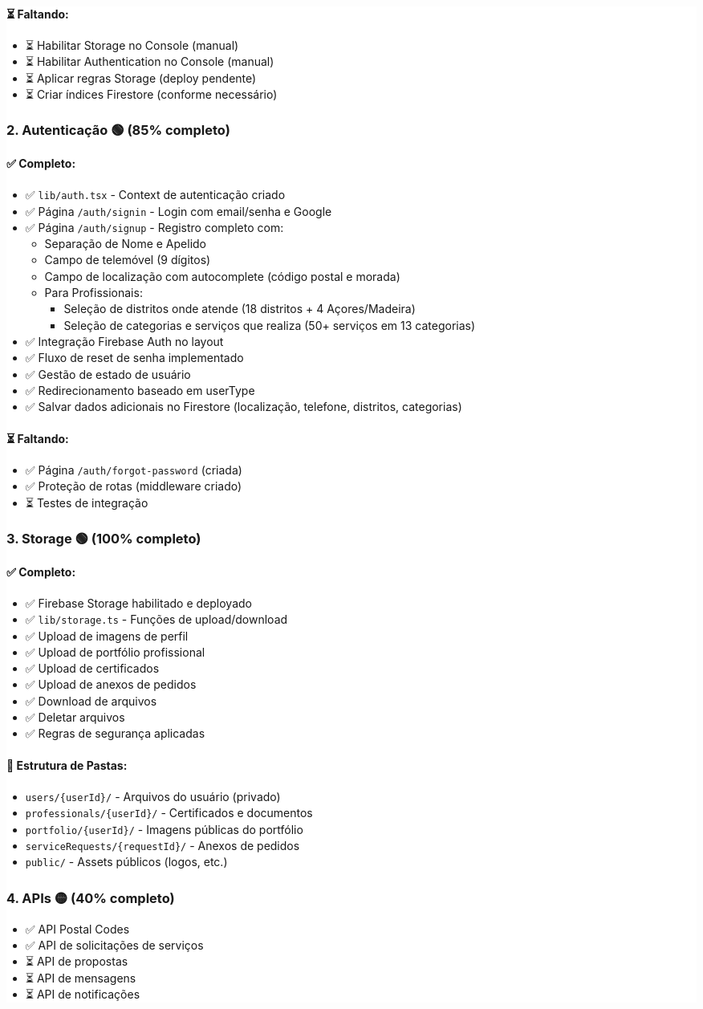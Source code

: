 #### **⏳ Faltando:**
- ⏳ Habilitar Storage no Console (manual)
- ⏳ Habilitar Authentication no Console (manual)
- ⏳ Aplicar regras Storage (deploy pendente)
- ⏳ Criar índices Firestore (conforme necessário)

### **2. Autenticação** 🟢 (85% completo)

#### **✅ Completo:**
- ✅ `lib/auth.tsx` - Context de autenticação criado
- ✅ Página `/auth/signin` - Login com email/senha e Google
- ✅ Página `/auth/signup` - Registro completo com:
  - Separação de Nome e Apelido
  - Campo de telemóvel (9 dígitos)
  - Campo de localização com autocomplete (código postal e morada)
  - Para Profissionais:
    - Seleção de distritos onde atende (18 distritos + 4 Açores/Madeira)
    - Seleção de categorias e serviços que realiza (50+ serviços em 13 categorias)
- ✅ Integração Firebase Auth no layout
- ✅ Fluxo de reset de senha implementado
- ✅ Gestão de estado de usuário
- ✅ Redirecionamento baseado em userType
- ✅ Salvar dados adicionais no Firestore (localização, telefone, distritos, categorias)

#### **⏳ Faltando:**
- ✅ Página `/auth/forgot-password` (criada)
- ✅ Proteção de rotas (middleware criado)
- ⏳ Testes de integração

### **3. Storage** 🟢 (100% completo)

#### **✅ Completo:**
- ✅ Firebase Storage habilitado e deployado
- ✅ `lib/storage.ts` - Funções de upload/download
- ✅ Upload de imagens de perfil
- ✅ Upload de portfólio profissional
- ✅ Upload de certificados
- ✅ Upload de anexos de pedidos
- ✅ Download de arquivos
- ✅ Deletar arquivos
- ✅ Regras de segurança aplicadas

#### **📁 Estrutura de Pastas:**
- `users/{userId}/` - Arquivos do usuário (privado)
- `professionals/{userId}/` - Certificados e documentos
- `portfolio/{userId}/` - Imagens públicas do portfólio
- `serviceRequests/{requestId}/` - Anexos de pedidos
- `public/` - Assets públicos (logos, etc.)

### **4. APIs** 🟡 (40% completo)
- ✅ API Postal Codes
- ✅ API de solicitações de serviços
- ⏳ API de propostas
- ⏳ API de mensagens
- ⏳ API de notificações
